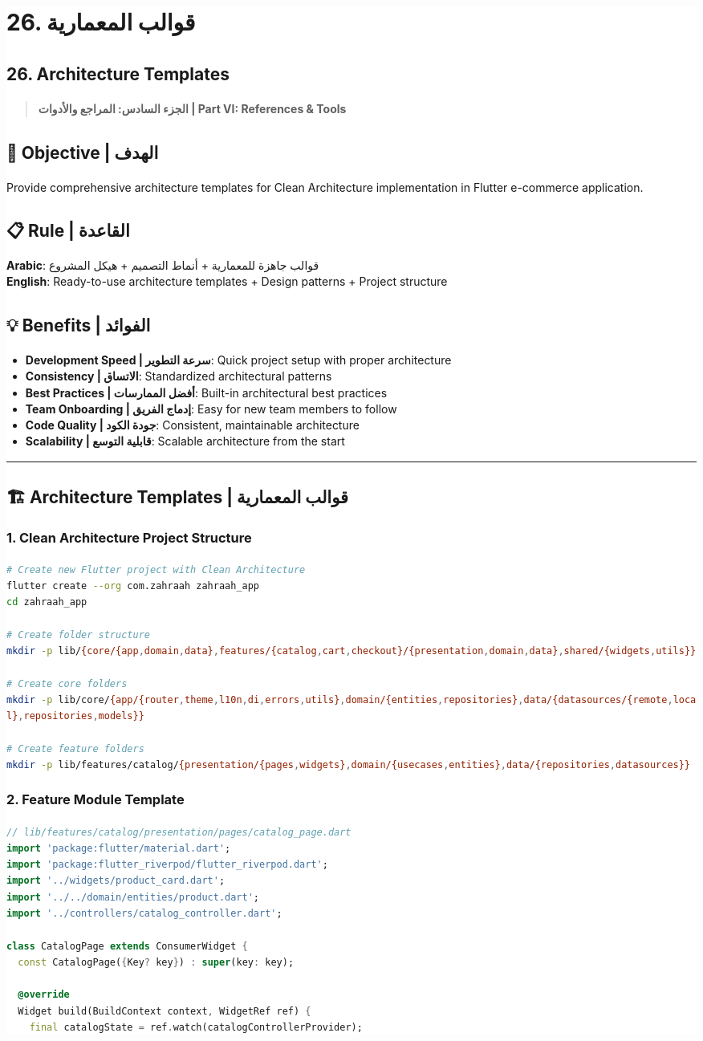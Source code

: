 # 26. قوالب المعمارية
## 26. Architecture Templates

> **الجزء السادس: المراجع والأدوات | Part VI: References & Tools**

## 🎯 **Objective | الهدف**
Provide comprehensive architecture templates for Clean Architecture implementation in Flutter e-commerce application.

## 📋 **Rule | القاعدة**
**Arabic**: قوالب جاهزة للمعمارية + أنماط التصميم + هيكل المشروع  
**English**: Ready-to-use architecture templates + Design patterns + Project structure

## 💡 **Benefits | الفوائد**
- **Development Speed | سرعة التطوير**: Quick project setup with proper architecture
- **Consistency | الاتساق**: Standardized architectural patterns
- **Best Practices | أفضل الممارسات**: Built-in architectural best practices
- **Team Onboarding | إدماج الفريق**: Easy for new team members to follow
- **Code Quality | جودة الكود**: Consistent, maintainable architecture
- **Scalability | قابلية التوسع**: Scalable architecture from the start

---

## 🏗️ **Architecture Templates | قوالب المعمارية**

### **1. Clean Architecture Project Structure**
```bash
# Create new Flutter project with Clean Architecture
flutter create --org com.zahraah zahraah_app
cd zahraah_app

# Create folder structure
mkdir -p lib/{core/{app,domain,data},features/{catalog,cart,checkout}/{presentation,domain,data},shared/{widgets,utils}}

# Create core folders
mkdir -p lib/core/{app/{router,theme,l10n,di,errors,utils},domain/{entities,repositories},data/{datasources/{remote,local},repositories,models}}

# Create feature folders
mkdir -p lib/features/catalog/{presentation/{pages,widgets},domain/{usecases,entities},data/{repositories,datasources}}
```

### **2. Feature Module Template**
```dart
// lib/features/catalog/presentation/pages/catalog_page.dart
import 'package:flutter/material.dart';
import 'package:flutter_riverpod/flutter_riverpod.dart';
import '../widgets/product_card.dart';
import '../../domain/entities/product.dart';
import '../controllers/catalog_controller.dart';

class CatalogPage extends ConsumerWidget {
  const CatalogPage({Key? key}) : super(key: key);

  @override
  Widget build(BuildContext context, WidgetRef ref) {
    final catalogState = ref.watch(catalogControllerProvider);
```